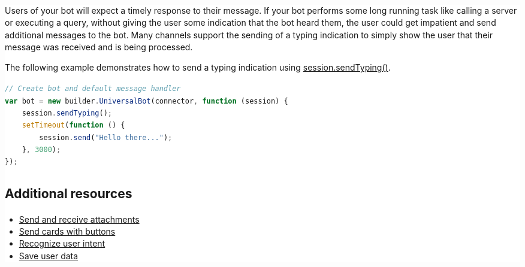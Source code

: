 
Users of your bot will expect a timely response to their message. If your bot performs some long running task like calling a server or executing a query, without giving the user some indication that the bot heard them, the user could get impatient and send additional messages to the bot. Many channels support the sending of a typing indication to simply show the user that their message was received and is being processed.

The following example demonstrates how to send a typing indication using [session.sendTyping()][SendTyping].  

```javascript
// Create bot and default message handler
var bot = new builder.UniversalBot(connector, function (session) {
    session.sendTyping();
    setTimeout(function () {
        session.send("Hello there...");
    }, 3000);
});

```

## Additional resources

- [Send and receive attachments][SendAttachments]
- [Send cards with buttons][SendCardWithButtons]
- [Recognize user intent][RecognizeUserIntent]
- [Save user data](~/nodejs/save-user-data.md)



[SendAttachments]: ~/nodejs/send-receive-attachments.md
[SendCardWithButtons]: ~/nodejs/send-card-buttons.md
[RecognizeUserIntent]: ~/nodejs/recognize-intent.md
[SaveUserData]: ~/nodejs/save-user-data.md

[UniversalBot]: https://docs.botframework.com/en-us/node/builder/chat-reference/classes/_botbuilder_d_.universalbot.html
[ChatConnector]: https://docs.botframework.com/en-us/node/builder/chat-reference/classes/_botbuilder_d_.chatconnector.html
[sprintf]: http://www.diveintojavascript.com/projects/javascript-sprintf
[Session]: https://docs.botframework.com/en-us/node/builder/chat-reference/classes/_botbuilder_d_.session

[SendTyping]: https://docs.botframework.com/en-us/node/builder/chat-reference/classes/_botbuilder_d_.session#sendtyping
[EndDialogWithResult]: https://docs.botframework.com/en-us/node/builder/chat-reference/classes/_botbuilder_d_.session.html#enddialogwithresult
[IPromptResult]: https://docs.botframework.com/en-us/node/builder/chat-reference/interfaces/_botbuilder_d_.ipromptresult.html
[Result_Response]: https://docs.botframework.com/en-us/node/builder/chat-reference/interfaces/_botbuilder_d_.ipromptresult.html#reponse
[ResumeReason]: https://docs.botframework.com/en-us/node/builder/chat-reference/enums/_botbuilder_d_.resumereason.html
[Result_Resumed]: https://docs.botframework.com/en-us/node/builder/chat-reference/interfaces/_botbuilder_d_.ipromptresult.html#resumed

[entity]: https://docs.botframework.com/en-us/node/builder/chat-reference/interfaces/_botbuilder_d_.ientity.html
[ResolveTime]: https://docs.botframework.com/en-us/node/builder/chat-reference/classes/_botbuilder_d_.entityrecognizer.html#resolvetime
[PromptsText]: https://docs.botframework.com/en-us/node/builder/chat-reference/classes/_botbuilder_d_.prompts.html#text
[IPromptTextResult]: https://docs.botframework.com/en-us/node/builder/chat-reference/interfaces/_botbuilder_d_.iprompttextresult.html
[PromptsConfirm]: https://docs.botframework.com/en-us/node/builder/chat-reference/classes/_botbuilder_d_.prompts.html#confirm
[IPromptConfirmResult]: https://docs.botframework.com/en-us/node/builder/chat-reference/interfaces/_botbuilder_d_.ipromptconfirmresult.html
[PromptsNumber]: https://docs.botframework.com/en-us/node/builder/chat-reference/classes/_botbuilder_d_.prompts.html#number 
[IPromptNumberResult]: https://docs.botframework.com/en-us/node/builder/chat-reference/interfaces/_botbuilder_d_.ipromptnumberresult.html
[PromptsTime]: https://docs.botframework.com/en-us/node/builder/chat-reference/classes/_botbuilder_d_.prompts.html#time
[IPromptTimeResult]: https://docs.botframework.com/en-us/node/builder/chat-reference/interfaces/_botbuilder_d_.iprompttimeresult.html
[PromptsChoice]: https://docs.botframework.com/en-us/node/builder/chat-reference/classes/_botbuilder_d_.prompts.html#choice
[IPromptChoiceResult]: https://docs.botframework.com/en-us/node/builder/chat-reference/interfaces/_botbuilder_d_.ipromptchoiceresult.html
[PromptsAttachment]: https://docs.botframework.com/en-us/node/builder/chat-reference/classes/_botbuilder_d_.prompts.html#attachment
[IPromptAttachmentResult]: https://docs.botframework.com/en-us/node/builder/chat-reference/interfaces/_botbuilder_d_.ipromptattachmentresult.html

[triggerAction]: http://docs.botframework.com/en-us/node/builder/chat-reference/classes/_botbuilder_d_.dialog#triggeraction
[matches]: http://docs.botframework.com/en-us/node/builder/chat-reference/interfaces/_botbuilder_d_.itriggeractionoptions#matches

[endDialog]: http://docs.botframework.com/en-us/node/builder/chat-reference/classes/_botbuilder_d_.session#enddialog
[text]: http://docs.botframework.com/en-us/node/builder/chat-reference/classes/_botbuilder_d_.prompts#text
[cancelAction]: http://docs.botframework.com/en-us/node/builder/chat-reference/classes/_botbuilder_d_.dialog#cancelaction
[confirmPrompt]: http://docs.botframework.com/en-us/node/builder/chat-reference/interfaces/_botbuilder_d_.itriggeractionoptions#confirmprompt
